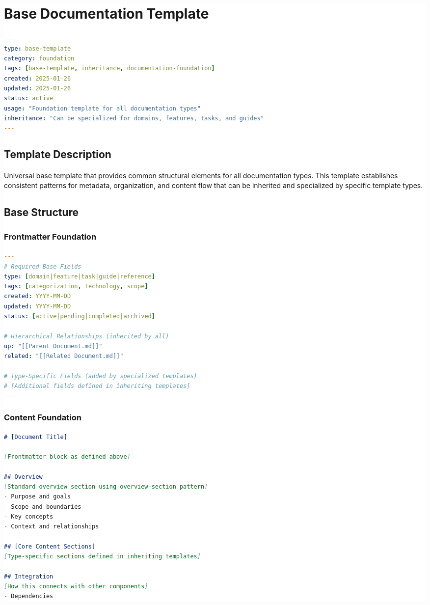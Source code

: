 # Base Documentation Template

```yaml
---
type: base-template
category: foundation
tags: [base-template, inheritance, documentation-foundation]
created: 2025-01-26
updated: 2025-01-26
status: active
usage: "Foundation template for all documentation types"
inheritance: "Can be specialized for domains, features, tasks, and guides"
---
```

## Template Description

Universal base template that provides common structural elements for all documentation types. This template establishes consistent patterns for metadata, organization, and content flow that can be inherited and specialized by specific template types.

## Base Structure

### Frontmatter Foundation

```yaml
---
# Required Base Fields
type: [domain|feature|task|guide|reference]
tags: [categorization, technology, scope]
created: YYYY-MM-DD
updated: YYYY-MM-DD
status: [active|pending|completed|archived]

# Hierarchical Relationships (inherited by all)
up: "[[Parent Document.md]]"
related: "[[Related Document.md]]"

# Type-Specific Fields (added by specialized templates)
# [Additional fields defined in inheriting templates]
---
```

### Content Foundation

```markdown
# [Document Title]

[Frontmatter block as defined above]

## Overview
[Standard overview section using overview-section pattern]
- Purpose and goals
- Scope and boundaries  
- Key concepts
- Context and relationships

## [Core Content Sections]
[Type-specific sections defined in inheriting templates]

## Integration
[How this connects with other components]
- Dependencies
```